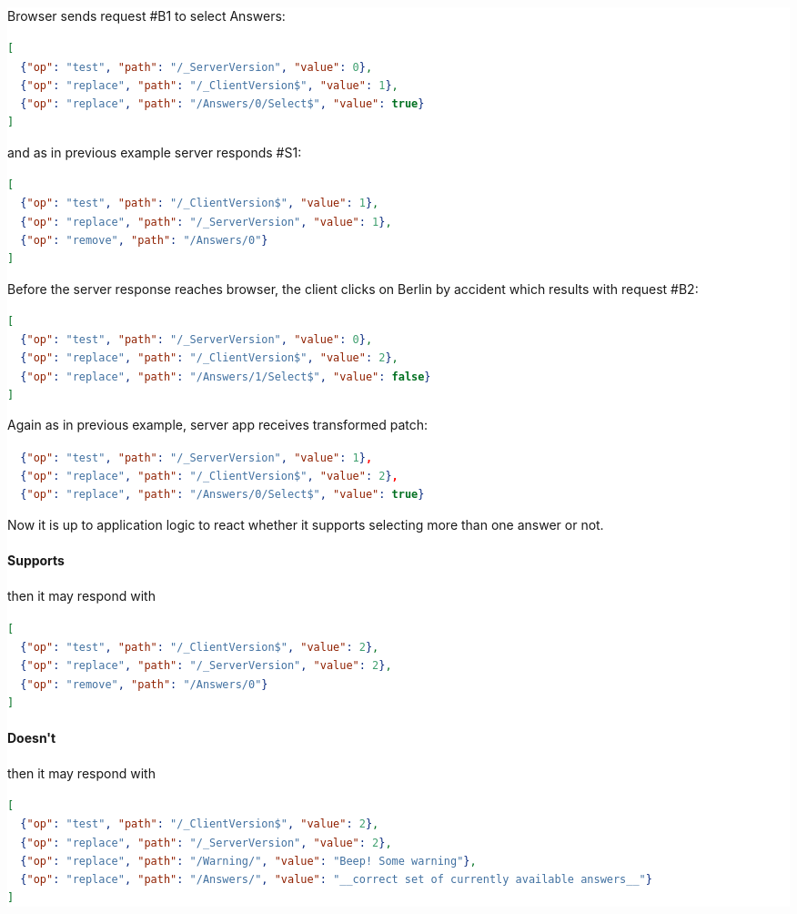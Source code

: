 Browser sends request #B1 to select Answers:

```json
[
  {"op": "test", "path": "/_ServerVersion", "value": 0},
  {"op": "replace", "path": "/_ClientVersion$", "value": 1},
  {"op": "replace", "path": "/Answers/0/Select$", "value": true}
]
```
and as in previous example server responds #S1:
```json
[
  {"op": "test", "path": "/_ClientVersion$", "value": 1},
  {"op": "replace", "path": "/_ServerVersion", "value": 1},
  {"op": "remove", "path": "/Answers/0"}
]
```

Before the server response reaches browser, the client clicks on Berlin by accident which results with request #B2:

```json
[
  {"op": "test", "path": "/_ServerVersion", "value": 0},
  {"op": "replace", "path": "/_ClientVersion$", "value": 2},
  {"op": "replace", "path": "/Answers/1/Select$", "value": false}
]
```

Again as in previous example, server app receives transformed patch:

```json
  {"op": "test", "path": "/_ServerVersion", "value": 1},
  {"op": "replace", "path": "/_ClientVersion$", "value": 2},
  {"op": "replace", "path": "/Answers/0/Select$", "value": true}
```

Now it is up to application logic to react whether it supports selecting more than one answer or not.
#### Supports
then it may respond with 
```json
[
  {"op": "test", "path": "/_ClientVersion$", "value": 2},
  {"op": "replace", "path": "/_ServerVersion", "value": 2},
  {"op": "remove", "path": "/Answers/0"}
]
```

#### Doesn't
then it may respond with 
```json
[
  {"op": "test", "path": "/_ClientVersion$", "value": 2},
  {"op": "replace", "path": "/_ServerVersion", "value": 2},
  {"op": "replace", "path": "/Warning/", "value": "Beep! Some warning"},
  {"op": "replace", "path": "/Answers/", "value": "__correct set of currently available answers__"}
]
```
